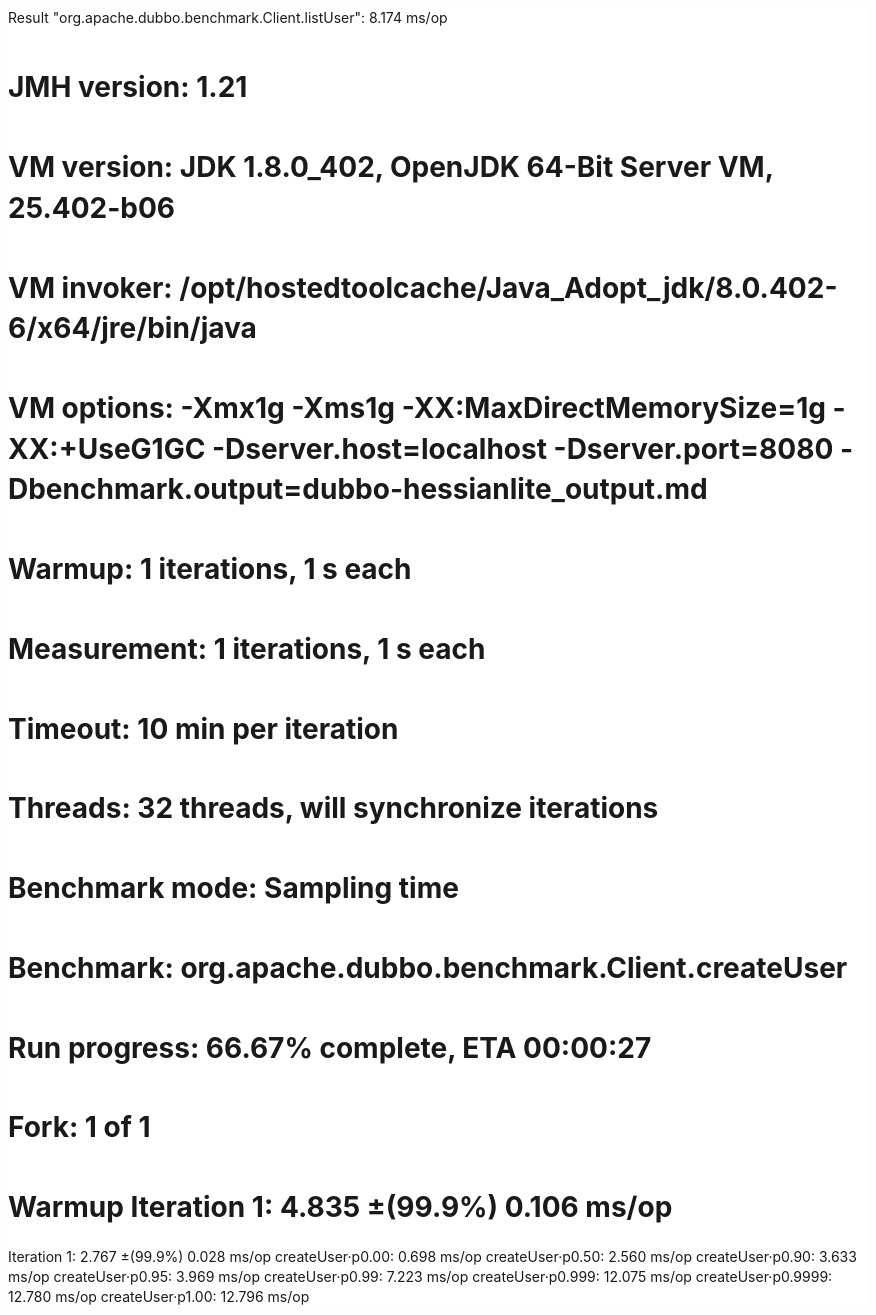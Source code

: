 
Result "org.apache.dubbo.benchmark.Client.listUser":
  8.174 ms/op


# JMH version: 1.21
# VM version: JDK 1.8.0_402, OpenJDK 64-Bit Server VM, 25.402-b06
# VM invoker: /opt/hostedtoolcache/Java_Adopt_jdk/8.0.402-6/x64/jre/bin/java
# VM options: -Xmx1g -Xms1g -XX:MaxDirectMemorySize=1g -XX:+UseG1GC -Dserver.host=localhost -Dserver.port=8080 -Dbenchmark.output=dubbo-hessianlite_output.md
# Warmup: 1 iterations, 1 s each
# Measurement: 1 iterations, 1 s each
# Timeout: 10 min per iteration
# Threads: 32 threads, will synchronize iterations
# Benchmark mode: Sampling time
# Benchmark: org.apache.dubbo.benchmark.Client.createUser

# Run progress: 66.67% complete, ETA 00:00:27
# Fork: 1 of 1
# Warmup Iteration   1: 4.835 ±(99.9%) 0.106 ms/op
Iteration   1: 2.767 ±(99.9%) 0.028 ms/op
                 createUser·p0.00:   0.698 ms/op
                 createUser·p0.50:   2.560 ms/op
                 createUser·p0.90:   3.633 ms/op
                 createUser·p0.95:   3.969 ms/op
                 createUser·p0.99:   7.223 ms/op
                 createUser·p0.999:  12.075 ms/op
                 createUser·p0.9999: 12.780 ms/op
                 createUser·p1.00:   12.796 ms/op
